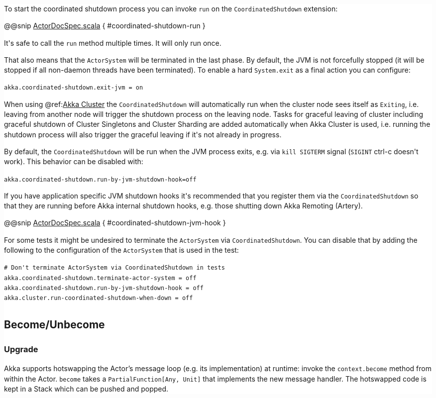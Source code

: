 To start the coordinated shutdown process you can invoke `run` on the `CoordinatedShutdown`
extension:

@@snip [ActorDocSpec.scala]($code$/scala/docs/actor/ActorDocSpec.scala) { #coordinated-shutdown-run }

It's safe to call the `run` method multiple times. It will only run once.

That also means that the `ActorSystem` will be terminated in the last phase. By default, the
JVM is not forcefully stopped (it will be stopped if all non-daemon threads have been terminated).
To enable a hard `System.exit` as a final action you can configure:

```
akka.coordinated-shutdown.exit-jvm = on
```

When using @ref:[Akka Cluster](cluster-usage.md) the `CoordinatedShutdown` will automatically run
when the cluster node sees itself as `Exiting`, i.e. leaving from another node will trigger
the shutdown process on the leaving node. Tasks for graceful leaving of cluster including graceful
shutdown of Cluster Singletons and Cluster Sharding are added automatically when Akka Cluster is used,
i.e. running the shutdown process will also trigger the graceful leaving if it's not already in progress.

By default, the `CoordinatedShutdown` will be run when the JVM process exits, e.g.
via `kill SIGTERM` signal (`SIGINT` ctrl-c doesn't work). This behavior can be disabled with:

```
akka.coordinated-shutdown.run-by-jvm-shutdown-hook=off
```

If you have application specific JVM shutdown hooks it's recommended that you register them via the
`CoordinatedShutdown` so that they are running before Akka internal shutdown hooks, e.g.
those shutting down Akka Remoting (Artery).

@@snip [ActorDocSpec.scala]($code$/scala/docs/actor/ActorDocSpec.scala) { #coordinated-shutdown-jvm-hook }

For some tests it might be undesired to terminate the `ActorSystem` via `CoordinatedShutdown`.
You can disable that by adding the following to the configuration of the `ActorSystem` that is
used in the test:

```
# Don't terminate ActorSystem via CoordinatedShutdown in tests
akka.coordinated-shutdown.terminate-actor-system = off
akka.coordinated-shutdown.run-by-jvm-shutdown-hook = off
akka.cluster.run-coordinated-shutdown-when-down = off
```

<a id="actor-hotswap"></a>
## Become/Unbecome

### Upgrade

Akka supports hotswapping the Actor’s message loop (e.g. its implementation) at
runtime: invoke the `context.become` method from within the Actor.
`become` takes a `PartialFunction[Any, Unit]` that implements the new
message handler. The hotswapped code is kept in a Stack which can be pushed and
popped.
